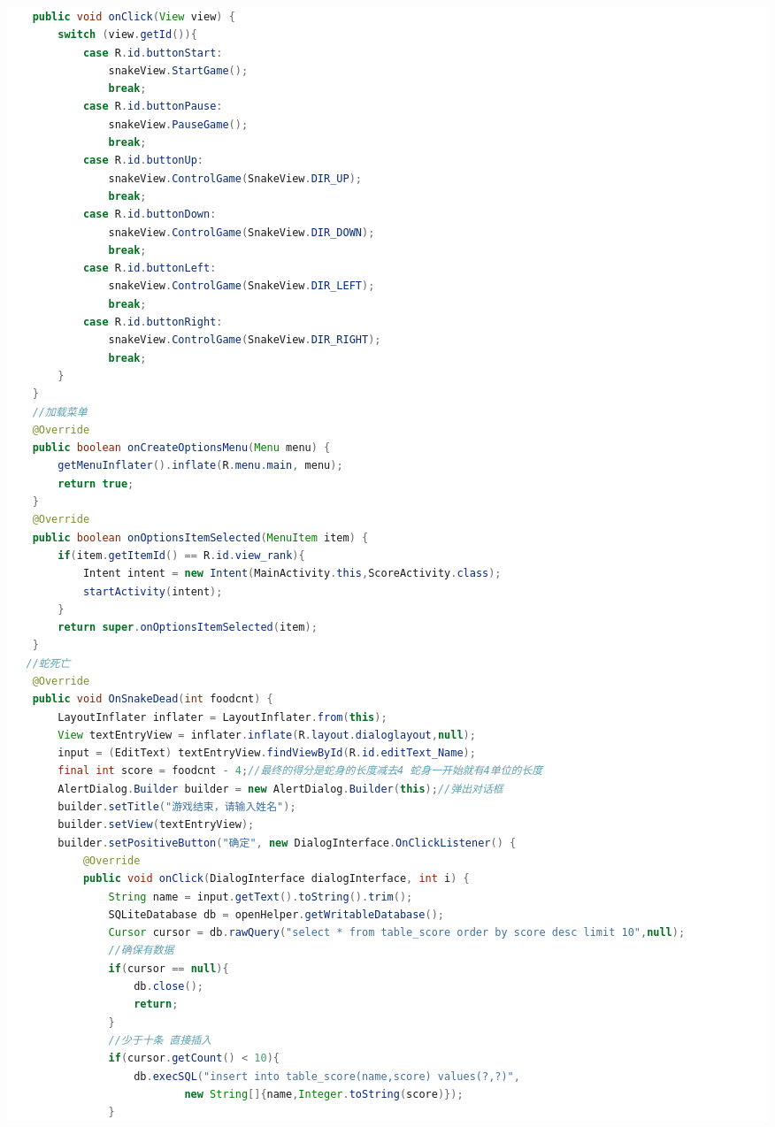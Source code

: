 ```java
    public void onClick(View view) {
        switch (view.getId()){
            case R.id.buttonStart:
                snakeView.StartGame();
                break;
            case R.id.buttonPause:
                snakeView.PauseGame();
                break;
            case R.id.buttonUp:
                snakeView.ControlGame(SnakeView.DIR_UP);
                break;
            case R.id.buttonDown:
                snakeView.ControlGame(SnakeView.DIR_DOWN);
                break;
            case R.id.buttonLeft:
                snakeView.ControlGame(SnakeView.DIR_LEFT);
                break;
            case R.id.buttonRight:
                snakeView.ControlGame(SnakeView.DIR_RIGHT);
                break;
        }
    }
    //加载菜单
    @Override
    public boolean onCreateOptionsMenu(Menu menu) {
        getMenuInflater().inflate(R.menu.main, menu);
        return true;
    }
    @Override
    public boolean onOptionsItemSelected(MenuItem item) {
        if(item.getItemId() == R.id.view_rank){
            Intent intent = new Intent(MainActivity.this,ScoreActivity.class);
            startActivity(intent);
        }
        return super.onOptionsItemSelected(item);
    }
   //蛇死亡
    @Override
    public void OnSnakeDead(int foodcnt) {
        LayoutInflater inflater = LayoutInflater.from(this);
        View textEntryView = inflater.inflate(R.layout.dialoglayout,null);
        input = (EditText) textEntryView.findViewById(R.id.editText_Name);
        final int score = foodcnt - 4;//最终的得分是蛇身的长度减去4 蛇身一开始就有4单位的长度
        AlertDialog.Builder builder = new AlertDialog.Builder(this);//弹出对话框
        builder.setTitle("游戏结束，请输入姓名");
        builder.setView(textEntryView);
        builder.setPositiveButton("确定", new DialogInterface.OnClickListener() {
            @Override
            public void onClick(DialogInterface dialogInterface, int i) {
                String name = input.getText().toString().trim();
                SQLiteDatabase db = openHelper.getWritableDatabase();
                Cursor cursor = db.rawQuery("select * from table_score order by score desc limit 10",null);
                //确保有数据
                if(cursor == null){
                    db.close();
                    return;
                }
                //少于十条 直接插入
                if(cursor.getCount() < 10){
                    db.execSQL("insert into table_score(name,score) values(?,?)",
                            new String[]{name,Integer.toString(score)});
                }
```